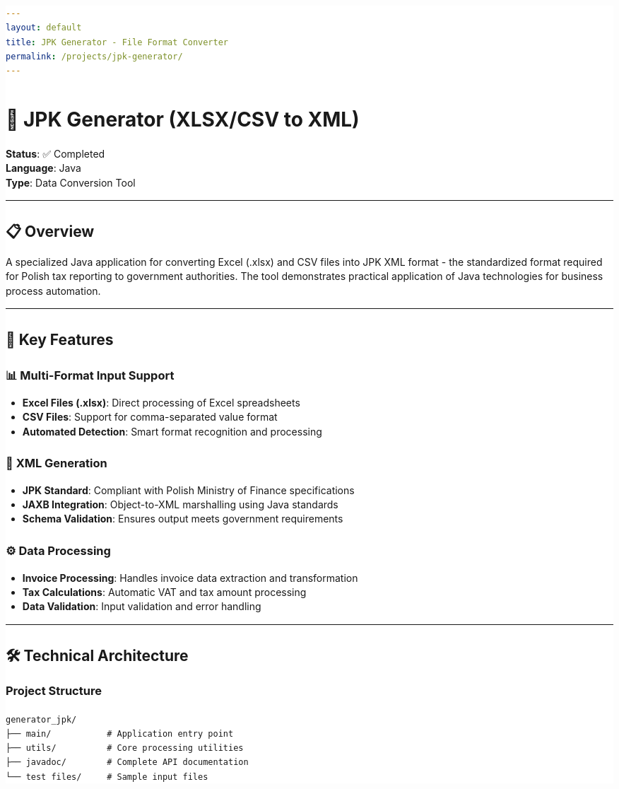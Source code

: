 ```yaml
---
layout: default
title: JPK Generator - File Format Converter
permalink: /projects/jpk-generator/
---
```


# 📄 JPK Generator (XLSX/CSV to XML)

**Status**: ✅ Completed  
**Language**: Java  
**Type**: Data Conversion Tool

---

## 📋 Overview

A specialized Java application for converting Excel (.xlsx) and CSV files into JPK XML format - the standardized format required for Polish tax reporting to government authorities. The tool demonstrates practical application of Java technologies for business process automation.

---

## 🎯 Key Features

### 📊 **Multi-Format Input Support**
- **Excel Files (.xlsx)**: Direct processing of Excel spreadsheets
- **CSV Files**: Support for comma-separated value format
- **Automated Detection**: Smart format recognition and processing

### 🔄 **XML Generation**
- **JPK Standard**: Compliant with Polish Ministry of Finance specifications
- **JAXB Integration**: Object-to-XML marshalling using Java standards
- **Schema Validation**: Ensures output meets government requirements

### ⚙️ **Data Processing**
- **Invoice Processing**: Handles invoice data extraction and transformation
- **Tax Calculations**: Automatic VAT and tax amount processing
- **Data Validation**: Input validation and error handling

---

## 🛠️ Technical Architecture

### **Project Structure**
```
generator_jpk/
├── main/           # Application entry point
├── utils/          # Core processing utilities
├── javadoc/        # Complete API documentation
└── test files/     # Sample input files
```
